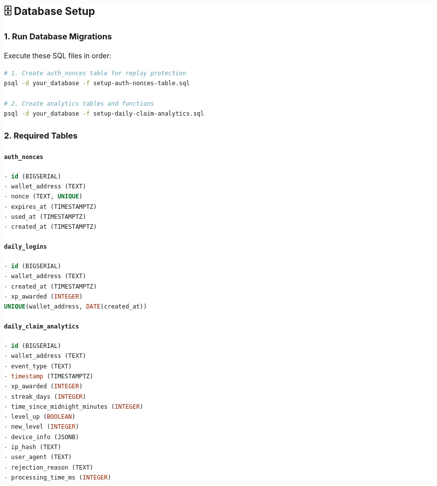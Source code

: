 ## 🗄️ Database Setup

### 1. Run Database Migrations

Execute these SQL files in order:

```bash
# 1. Create auth_nonces table for replay protection
psql -d your_database -f setup-auth-nonces-table.sql

# 2. Create analytics tables and functions
psql -d your_database -f setup-daily-claim-analytics.sql
```

### 2. Required Tables

#### `auth_nonces`
```sql
- id (BIGSERIAL)
- wallet_address (TEXT)
- nonce (TEXT, UNIQUE)
- expires_at (TIMESTAMPTZ)
- used_at (TIMESTAMPTZ)
- created_at (TIMESTAMPTZ)
```

#### `daily_logins`
```sql
- id (BIGSERIAL)
- wallet_address (TEXT)
- created_at (TIMESTAMPTZ)
- xp_awarded (INTEGER)
UNIQUE(wallet_address, DATE(created_at))
```

#### `daily_claim_analytics`
```sql
- id (BIGSERIAL)
- wallet_address (TEXT)
- event_type (TEXT)
- timestamp (TIMESTAMPTZ)
- xp_awarded (INTEGER)
- streak_days (INTEGER)
- time_since_midnight_minutes (INTEGER)
- level_up (BOOLEAN)
- new_level (INTEGER)
- device_info (JSONB)
- ip_hash (TEXT)
- user_agent (TEXT)
- rejection_reason (TEXT)
- processing_time_ms (INTEGER)
```
